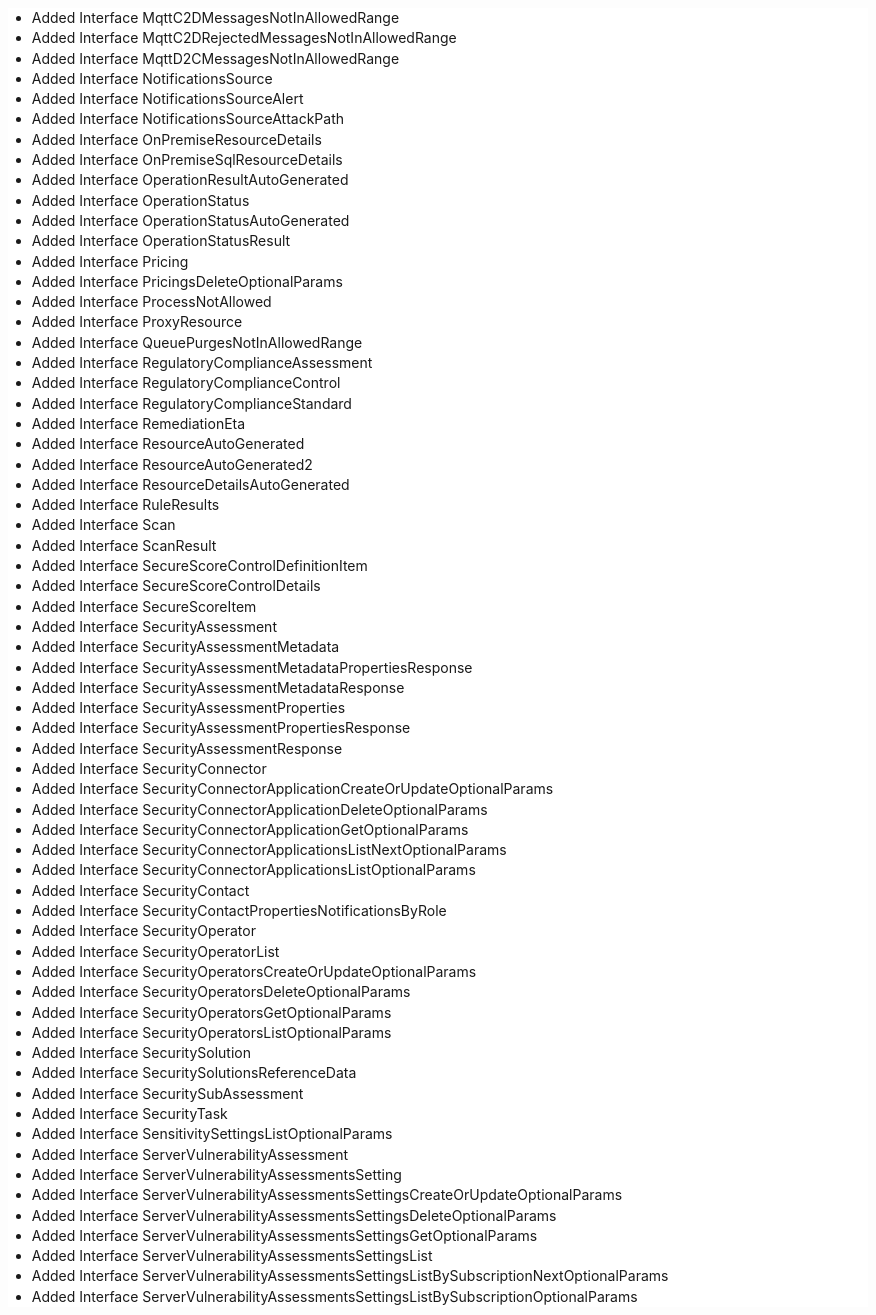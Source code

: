   - Added Interface MqttC2DMessagesNotInAllowedRange
  - Added Interface MqttC2DRejectedMessagesNotInAllowedRange
  - Added Interface MqttD2CMessagesNotInAllowedRange
  - Added Interface NotificationsSource
  - Added Interface NotificationsSourceAlert
  - Added Interface NotificationsSourceAttackPath
  - Added Interface OnPremiseResourceDetails
  - Added Interface OnPremiseSqlResourceDetails
  - Added Interface OperationResultAutoGenerated
  - Added Interface OperationStatus
  - Added Interface OperationStatusAutoGenerated
  - Added Interface OperationStatusResult
  - Added Interface Pricing
  - Added Interface PricingsDeleteOptionalParams
  - Added Interface ProcessNotAllowed
  - Added Interface ProxyResource
  - Added Interface QueuePurgesNotInAllowedRange
  - Added Interface RegulatoryComplianceAssessment
  - Added Interface RegulatoryComplianceControl
  - Added Interface RegulatoryComplianceStandard
  - Added Interface RemediationEta
  - Added Interface ResourceAutoGenerated
  - Added Interface ResourceAutoGenerated2
  - Added Interface ResourceDetailsAutoGenerated
  - Added Interface RuleResults
  - Added Interface Scan
  - Added Interface ScanResult
  - Added Interface SecureScoreControlDefinitionItem
  - Added Interface SecureScoreControlDetails
  - Added Interface SecureScoreItem
  - Added Interface SecurityAssessment
  - Added Interface SecurityAssessmentMetadata
  - Added Interface SecurityAssessmentMetadataPropertiesResponse
  - Added Interface SecurityAssessmentMetadataResponse
  - Added Interface SecurityAssessmentProperties
  - Added Interface SecurityAssessmentPropertiesResponse
  - Added Interface SecurityAssessmentResponse
  - Added Interface SecurityConnector
  - Added Interface SecurityConnectorApplicationCreateOrUpdateOptionalParams
  - Added Interface SecurityConnectorApplicationDeleteOptionalParams
  - Added Interface SecurityConnectorApplicationGetOptionalParams
  - Added Interface SecurityConnectorApplicationsListNextOptionalParams
  - Added Interface SecurityConnectorApplicationsListOptionalParams
  - Added Interface SecurityContact
  - Added Interface SecurityContactPropertiesNotificationsByRole
  - Added Interface SecurityOperator
  - Added Interface SecurityOperatorList
  - Added Interface SecurityOperatorsCreateOrUpdateOptionalParams
  - Added Interface SecurityOperatorsDeleteOptionalParams
  - Added Interface SecurityOperatorsGetOptionalParams
  - Added Interface SecurityOperatorsListOptionalParams
  - Added Interface SecuritySolution
  - Added Interface SecuritySolutionsReferenceData
  - Added Interface SecuritySubAssessment
  - Added Interface SecurityTask
  - Added Interface SensitivitySettingsListOptionalParams
  - Added Interface ServerVulnerabilityAssessment
  - Added Interface ServerVulnerabilityAssessmentsSetting
  - Added Interface ServerVulnerabilityAssessmentsSettingsCreateOrUpdateOptionalParams
  - Added Interface ServerVulnerabilityAssessmentsSettingsDeleteOptionalParams
  - Added Interface ServerVulnerabilityAssessmentsSettingsGetOptionalParams
  - Added Interface ServerVulnerabilityAssessmentsSettingsList
  - Added Interface ServerVulnerabilityAssessmentsSettingsListBySubscriptionNextOptionalParams
  - Added Interface ServerVulnerabilityAssessmentsSettingsListBySubscriptionOptionalParams